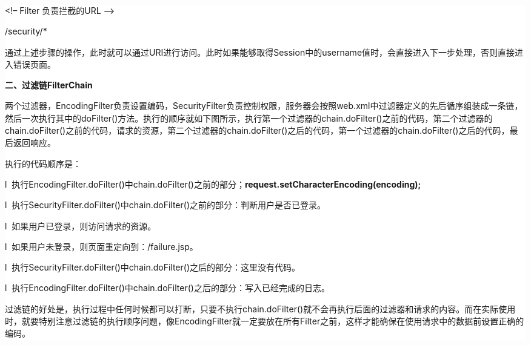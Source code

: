 <!&#8211; Filter 负责拦截的URL &#8211;>

<url-pattern>/security/*</url-pattern>

</filter-mapping>

通过上述步骤的操作，此时就可以通过URI进行访问。此时如果能够取得Session中的username值时，会直接进入下一步处理，否则直接进入错误页面。

<p align="left">
  <strong>二、过滤链</strong><strong>FilterChain</strong>
</p>

<p align="left">
  两个过滤器，EncodingFilter负责设置编码，SecurityFilter负责控制权限，服务器会按照web.xml中过滤器定义的先后循序组装成一条链，然后一次执行其中的doFilter()方法。执行的顺序就如下图所示，执行第一个过滤器的chain.doFilter()之前的代码，第二个过滤器的chain.doFilter()之前的代码，请求的资源，第二个过滤器的chain.doFilter()之后的代码，第一个过滤器的chain.doFilter()之后的代码，最后返回响应。
</p>

<p align="left">
  执行的代码顺序是：
</p>

<p align="left">
  l  执行EncodingFilter.doFilter()中chain.doFilter()之前的部分；<strong>request.setCharacterEncoding(encoding);</strong><strong></strong>
</p>

<p align="left">
  l  执行SecurityFilter.doFilter()中chain.doFilter()之前的部分：判断用户是否已登录。
</p>

<p align="left">
  l  如果用户已登录，则访问请求的资源。
</p>

<p align="left">
  l  如果用户未登录，则页面重定向到：/failure.jsp。
</p>

<p align="left">
  l  执行SecurityFilter.doFilter()中chain.doFilter()之后的部分：这里没有代码。
</p>

<p align="left">
  l  执行EncodingFilter.doFilter()中chain.doFilter()之后的部分：写入已经完成的日志。
</p>

<p align="left">
  过滤链的好处是，执行过程中任何时候都可以打断，只要不执行chain.doFilter()就不会再执行后面的过滤器和请求的内容。而在实际使用时，就要特别注意过滤链的执行顺序问题，像EncodingFilter就一定要放在所有Filter之前，这样才能确保在使用请求中的数据前设置正确的编码。
</p>
